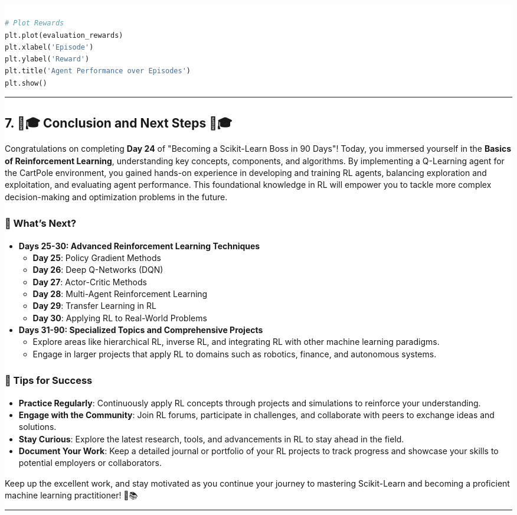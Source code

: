 ```python

# Plot Rewards
plt.plot(evaluation_rewards)
plt.xlabel('Episode')
plt.ylabel('Reward')
plt.title('Agent Performance over Episodes')
plt.show()
```

---

## 7. 🚀🎓 Conclusion and Next Steps 🚀🎓

Congratulations on completing **Day 24** of "Becoming a Scikit-Learn Boss in 90 Days"! Today, you immersed yourself in the **Basics of Reinforcement Learning**, understanding key concepts, components, and algorithms. By implementing a Q-Learning agent for the CartPole environment, you gained hands-on experience in developing and training RL agents, balancing exploration and exploitation, and evaluating agent performance. This foundational knowledge in RL will empower you to tackle more complex decision-making and optimization problems in the future.

### 🔮 What’s Next?

- **Days 25-30: Advanced Reinforcement Learning Techniques**
  - **Day 25**: Policy Gradient Methods
  - **Day 26**: Deep Q-Networks (DQN)
  - **Day 27**: Actor-Critic Methods
  - **Day 28**: Multi-Agent Reinforcement Learning
  - **Day 29**: Transfer Learning in RL
  - **Day 30**: Applying RL to Real-World Problems
- **Days 31-90: Specialized Topics and Comprehensive Projects**
  - Explore areas like hierarchical RL, inverse RL, and integrating RL with other machine learning paradigms.
  - Engage in larger projects that apply RL to domains such as robotics, finance, and autonomous systems.

### 📝 Tips for Success

- **Practice Regularly**: Continuously apply RL concepts through projects and simulations to reinforce your understanding.
- **Engage with the Community**: Join RL forums, participate in challenges, and collaborate with peers to exchange ideas and solutions.
- **Stay Curious**: Explore the latest research, tools, and advancements in RL to stay ahead in the field.
- **Document Your Work**: Keep a detailed journal or portfolio of your RL projects to track progress and showcase your skills to potential employers or collaborators.

Keep up the excellent work, and stay motivated as you continue your journey to mastering Scikit-Learn and becoming a proficient machine learning practitioner! 🚀📚

---

<div style="text-align: center;">
  